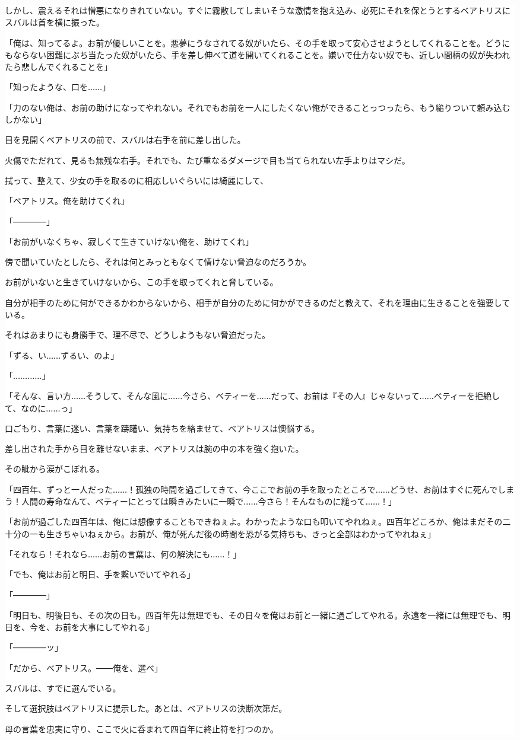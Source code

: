 しかし、震えるそれは憎悪になりきれていない。すぐに霧散してしまいそうな激情を抱え込み、必死にそれを保とうとするベアトリスにスバルは首を横に振った。

「俺は、知ってるよ。お前が優しいことを。悪夢にうなされてる奴がいたら、その手を取って安心させようとしてくれることを。どうにもならない困難にぶち当たった奴がいたら、手を差し伸べて道を開いてくれることを。嫌いで仕方ない奴でも、近しい間柄の奴が失われたら悲しんでくれることを」

「知ったような、口を……」

「力のない俺は、お前の助けになってやれない。それでもお前を一人にしたくない俺ができることっつったら、もう縋りついて頼み込むしかない」

目を見開くベアトリスの前で、スバルは右手を前に差し出した。

火傷でただれて、見るも無残な右手。それでも、たび重なるダメージで目も当てられない左手よりはマシだ。

拭って、整えて、少女の手を取るのに相応しいぐらいには綺麗にして、

「ベアトリス。俺を助けてくれ」

「――――」

「お前がいなくちゃ、寂しくて生きていけない俺を、助けてくれ」

傍で聞いていたとしたら、それは何とみっともなくて情けない脅迫なのだろうか。

お前がいないと生きていけないから、この手を取ってくれと脅している。

自分が相手のために何ができるかわからないから、相手が自分のために何かができるのだと教えて、それを理由に生きることを強要している。

それはあまりにも身勝手で、理不尽で、どうしようもない脅迫だった。

「ずる、い……ずるい、のよ」

「…………」

「そんな、言い方……そうして、そんな風に……今さら、ベティーを……だって、お前は『その人』じゃないって……ベティーを拒絶して、なのに……っ」

口ごもり、言葉に迷い、言葉を躊躇い、気持ちを絡ませて、ベアトリスは懊悩する。

差し出された手から目を離せないまま、ベアトリスは腕の中の本を強く抱いた。

その眦から涙がこぼれる。

「四百年、ずっと一人だった……！孤独の時間を過ごしてきて、今ここでお前の手を取ったところで……どうせ、お前はすぐに死んでしまう！人間の寿命なんて、ベティーにとっては瞬きみたいに一瞬で……今さら！そんなものに縋って……！」

「お前が過ごした四百年は、俺には想像することもできねぇよ。わかったような口も叩いてやれねぇ。四百年どころか、俺はまだその二十分の一も生きちゃいねぇから。お前が、俺が死んだ後の時間を恐がる気持ちも、きっと全部はわかってやれねぇ」

「それなら！それなら……お前の言葉は、何の解決にも……！」

「でも、俺はお前と明日、手を繋いでいてやれる」

「――――」

「明日も、明後日も、その次の日も。四百年先は無理でも、その日々を俺はお前と一緒に過ごしてやれる。永遠を一緒には無理でも、明日を、今を、お前を大事にしてやれる」

「――――ッ」

「だから、ベアトリス。――俺を、選べ」

スバルは、すでに選んでいる。

そして選択肢はベアトリスに提示した。あとは、ベアトリスの決断次第だ。

母の言葉を忠実に守り、ここで火に呑まれて四百年に終止符を打つのか。
